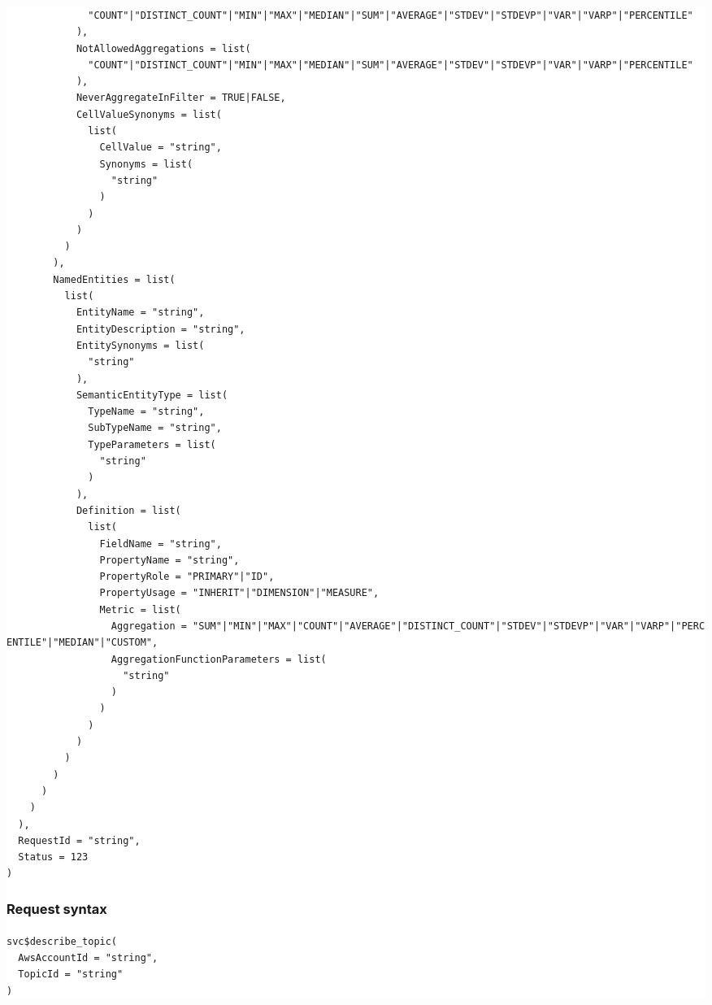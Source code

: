                   "COUNT"|"DISTINCT_COUNT"|"MIN"|"MAX"|"MEDIAN"|"SUM"|"AVERAGE"|"STDEV"|"STDEVP"|"VAR"|"VARP"|"PERCENTILE"
                ),
                NotAllowedAggregations = list(
                  "COUNT"|"DISTINCT_COUNT"|"MIN"|"MAX"|"MEDIAN"|"SUM"|"AVERAGE"|"STDEV"|"STDEVP"|"VAR"|"VARP"|"PERCENTILE"
                ),
                NeverAggregateInFilter = TRUE|FALSE,
                CellValueSynonyms = list(
                  list(
                    CellValue = "string",
                    Synonyms = list(
                      "string"
                    )
                  )
                )
              )
            ),
            NamedEntities = list(
              list(
                EntityName = "string",
                EntityDescription = "string",
                EntitySynonyms = list(
                  "string"
                ),
                SemanticEntityType = list(
                  TypeName = "string",
                  SubTypeName = "string",
                  TypeParameters = list(
                    "string"
                  )
                ),
                Definition = list(
                  list(
                    FieldName = "string",
                    PropertyName = "string",
                    PropertyRole = "PRIMARY"|"ID",
                    PropertyUsage = "INHERIT"|"DIMENSION"|"MEASURE",
                    Metric = list(
                      Aggregation = "SUM"|"MIN"|"MAX"|"COUNT"|"AVERAGE"|"DISTINCT_COUNT"|"STDEV"|"STDEVP"|"VAR"|"VARP"|"PERCENTILE"|"MEDIAN"|"CUSTOM",
                      AggregationFunctionParameters = list(
                        "string"
                      )
                    )
                  )
                )
              )
            )
          )
        )
      ),
      RequestId = "string",
      Status = 123
    )

### Request syntax

    svc$describe_topic(
      AwsAccountId = "string",
      TopicId = "string"
    )
